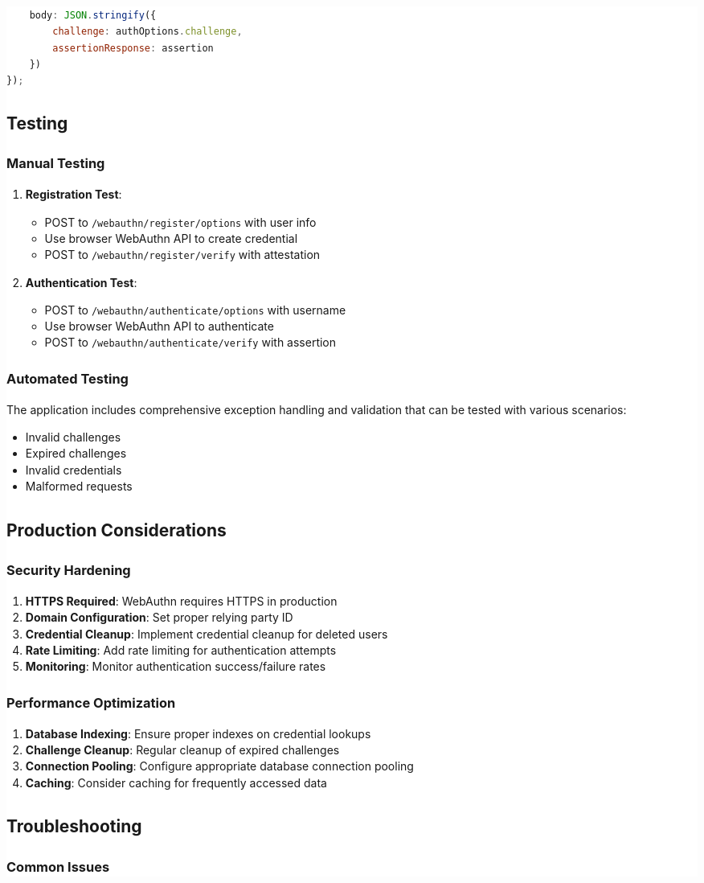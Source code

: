 ```javascript
    body: JSON.stringify({
        challenge: authOptions.challenge,
        assertionResponse: assertion
    })
});
```

## Testing

### Manual Testing

1. **Registration Test**:
   - POST to `/webauthn/register/options` with user info
   - Use browser WebAuthn API to create credential
   - POST to `/webauthn/register/verify` with attestation

2. **Authentication Test**:
   - POST to `/webauthn/authenticate/options` with username
   - Use browser WebAuthn API to authenticate
   - POST to `/webauthn/authenticate/verify` with assertion

### Automated Testing

The application includes comprehensive exception handling and validation that can be tested with various scenarios:

- Invalid challenges
- Expired challenges
- Invalid credentials
- Malformed requests

## Production Considerations

### Security Hardening

1. **HTTPS Required**: WebAuthn requires HTTPS in production
2. **Domain Configuration**: Set proper relying party ID
3. **Credential Cleanup**: Implement credential cleanup for deleted users
4. **Rate Limiting**: Add rate limiting for authentication attempts
5. **Monitoring**: Monitor authentication success/failure rates

### Performance Optimization

1. **Database Indexing**: Ensure proper indexes on credential lookups
2. **Challenge Cleanup**: Regular cleanup of expired challenges
3. **Connection Pooling**: Configure appropriate database connection pooling
4. **Caching**: Consider caching for frequently accessed data

## Troubleshooting

### Common Issues
